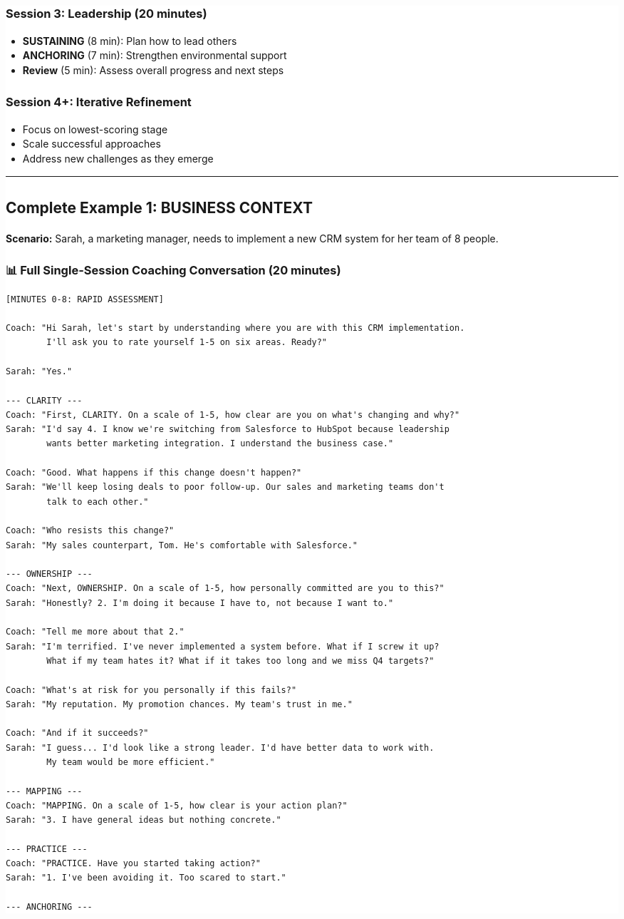 ### Session 3: Leadership (20 minutes)
- **SUSTAINING** (8 min): Plan how to lead others
- **ANCHORING** (7 min): Strengthen environmental support
- **Review** (5 min): Assess overall progress and next steps

### Session 4+: Iterative Refinement
- Focus on lowest-scoring stage
- Scale successful approaches
- Address new challenges as they emerge

---

## Complete Example 1: BUSINESS CONTEXT
**Scenario:** Sarah, a marketing manager, needs to implement a new CRM system for her team of 8 people.

### 📊 **Full Single-Session Coaching Conversation (20 minutes)**

```
[MINUTES 0-8: RAPID ASSESSMENT]

Coach: "Hi Sarah, let's start by understanding where you are with this CRM implementation. 
        I'll ask you to rate yourself 1-5 on six areas. Ready?"

Sarah: "Yes."

--- CLARITY ---
Coach: "First, CLARITY. On a scale of 1-5, how clear are you on what's changing and why?"
Sarah: "I'd say 4. I know we're switching from Salesforce to HubSpot because leadership 
        wants better marketing integration. I understand the business case."

Coach: "Good. What happens if this change doesn't happen?"
Sarah: "We'll keep losing deals to poor follow-up. Our sales and marketing teams don't 
        talk to each other."

Coach: "Who resists this change?"
Sarah: "My sales counterpart, Tom. He's comfortable with Salesforce."

--- OWNERSHIP ---
Coach: "Next, OWNERSHIP. On a scale of 1-5, how personally committed are you to this?"
Sarah: "Honestly? 2. I'm doing it because I have to, not because I want to."

Coach: "Tell me more about that 2."
Sarah: "I'm terrified. I've never implemented a system before. What if I screw it up? 
        What if my team hates it? What if it takes too long and we miss Q4 targets?"

Coach: "What's at risk for you personally if this fails?"
Sarah: "My reputation. My promotion chances. My team's trust in me."

Coach: "And if it succeeds?"
Sarah: "I guess... I'd look like a strong leader. I'd have better data to work with. 
        My team would be more efficient."

--- MAPPING ---
Coach: "MAPPING. On a scale of 1-5, how clear is your action plan?"
Sarah: "3. I have general ideas but nothing concrete."

--- PRACTICE ---
Coach: "PRACTICE. Have you started taking action?"
Sarah: "1. I've been avoiding it. Too scared to start."

--- ANCHORING ---
```